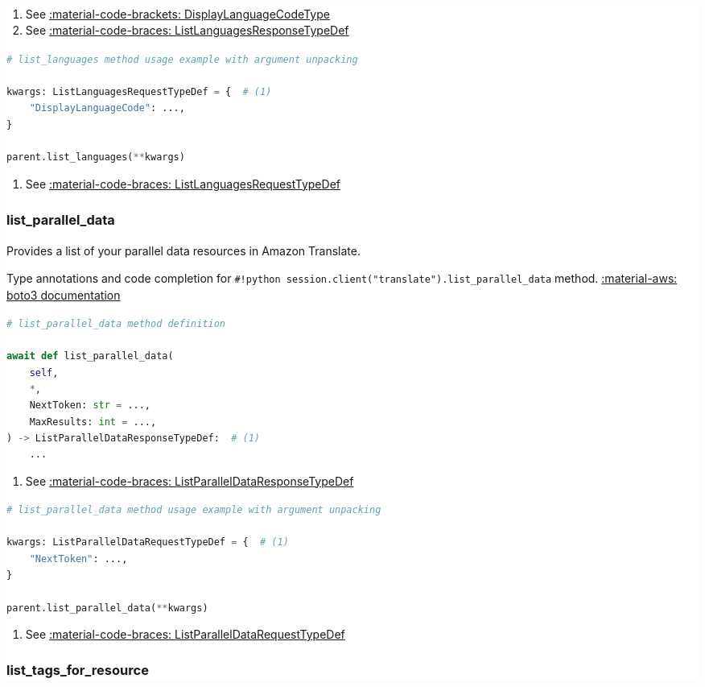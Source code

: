 1. See [:material-code-brackets: DisplayLanguageCodeType](./literals.md#displaylanguagecodetype)
2. See [:material-code-braces: ListLanguagesResponseTypeDef](./type_defs.md#listlanguagesresponsetypedef)


```python
# list_languages method usage example with argument unpacking

kwargs: ListLanguagesRequestTypeDef = {  # (1)
    "DisplayLanguageCode": ...,
}

parent.list_languages(**kwargs)
```

1. See [:material-code-braces: ListLanguagesRequestTypeDef](./type_defs.md#listlanguagesrequesttypedef)

### list\_parallel\_data

Provides a list of your parallel data resources in Amazon Translate.

Type annotations and code completion for `#!python session.client("translate").list_parallel_data` method.
[:material-aws: boto3 documentation](https://boto3.amazonaws.com/v1/documentation/api/latest/reference/services/translate.html#Translate.Client)

```python
# list_parallel_data method definition

await def list_parallel_data(
    self,
    *,
    NextToken: str = ...,
    MaxResults: int = ...,
) -> ListParallelDataResponseTypeDef:  # (1)
    ...
```

1. See [:material-code-braces: ListParallelDataResponseTypeDef](./type_defs.md#listparalleldataresponsetypedef)


```python
# list_parallel_data method usage example with argument unpacking

kwargs: ListParallelDataRequestTypeDef = {  # (1)
    "NextToken": ...,
}

parent.list_parallel_data(**kwargs)
```

1. See [:material-code-braces: ListParallelDataRequestTypeDef](./type_defs.md#listparalleldatarequesttypedef)

### list\_tags\_for\_resource

